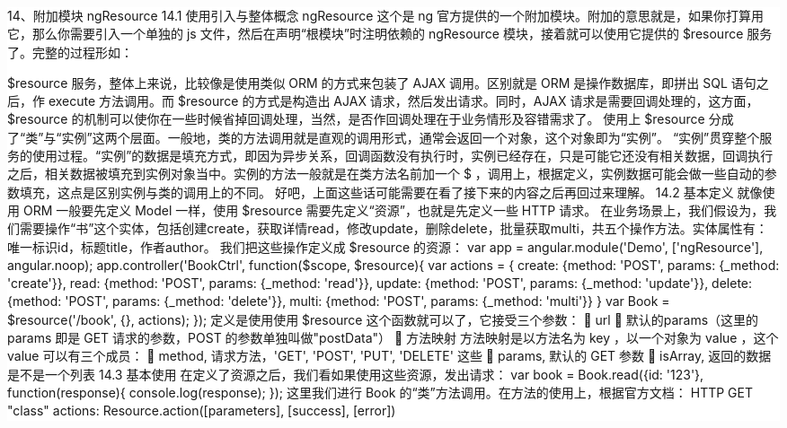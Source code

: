 14、附加模块 ngResource
14.1 使用引入与整体概念
ngResource 这个是 ng 官方提供的一个附加模块。附加的意思就是，如果你打算用它，那么你需要引入一个单独的 js 文件，然后在声明“根模块”时注明依赖的 ngResource 模块，接着就可以使用它提供的 $resource 服务了。完整的过程形如： 
<!DOCTYPE html>
<html ng-app="Demo">
<head>
<meta charset="utf-8" />
<title>AngularJS</title>
<script type="text/javascript"
src="http://ajax.googleapis.com/ajax/libs/angularjs/1.0.3/angular.min.js">
</script>
<script type="text/javascript"
        src="http://ajax.googleapis.com/ajax/libs/angularjs/1.0.3/angular-resource.js">
</script>
</head>
<body>
  <div ng-controller="TestCtrl"></div>
<script type="text/javascript" charset="utf-8">
var app = angular.module('Demo', ['ngResource'], angular.noop);
app.controller('TestCtrl', function($scope, $resource){
      console.log($resource);
});
</script>
</body>
</html>
$resource 服务，整体上来说，比较像是使用类似 ORM 的方式来包装了 AJAX 调用。区别就是 ORM 是操作数据库，即拼出 SQL 语句之后，作 execute 方法调用。而 $resource 的方式是构造出 AJAX 请求，然后发出请求。同时，AJAX 请求是需要回调处理的，这方面， $resource 的机制可以使你在一些时候省掉回调处理，当然，是否作回调处理在于业务情形及容错需求了。 
使用上 $resource 分成了“类”与“实例”这两个层面。一般地，类的方法调用就是直观的调用形式，通常会返回一个对象，这个对象即为“实例”。 
“实例”贯穿整个服务的使用过程。“实例”的数据是填充方式，即因为异步关系，回调函数没有执行时，实例已经存在，只是可能它还没有相关数据，回调执行之后，相关数据被填充到实例对象当中。实例的方法一般就是在类方法名前加一个 $ ，调用上，根据定义，实例数据可能会做一些自动的参数填充，这点是区别实例与类的调用上的不同。 
好吧，上面这些话可能需要在看了接下来的内容之后再回过来理解。 
14.2 基本定义
就像使用 ORM 一般要先定义 Model 一样，使用 $resource 需要先定义“资源”，也就是先定义一些 HTTP 请求。 
在业务场景上，我们假设为，我们需要操作“书”这个实体，包括创建create，获取详情read，修改update，删除delete，批量获取multi，共五个操作方法。实体属性有：唯一标识id，标题title，作者author。 
我们把这些操作定义成 $resource 的资源： 
var app = angular.module('Demo', ['ngResource'], angular.noop);
app.controller('BookCtrl', function($scope, $resource){
  var actions = {
    create: {method: 'POST', params: {_method: 'create'}},
    read: {method: 'POST', params: {_method: 'read'}},
    update: {method: 'POST', params: {_method: 'update'}},
    delete: {method: 'POST', params: {_method: 'delete'}},
    multi: {method: 'POST', params: {_method: 'multi'}}
  }
  var Book = $resource('/book', {}, actions);
});
定义是使用使用 $resource 这个函数就可以了，它接受三个参数： 
	url 
	默认的params（这里的 params 即是 GET 请求的参数，POST 的参数单独叫做"postData"） 
	方法映射 
方法映射是以方法名为 key ，以一个对象为 value ，这个 value 可以有三个成员： 
	method, 请求方法，'GET', 'POST', 'PUT', 'DELETE' 这些 
	params, 默认的 GET 参数 
	isArray, 返回的数据是不是一个列表 
14.3 基本使用
在定义了资源之后，我们看如果使用这些资源，发出请求： 
var book = Book.read({id: '123'}, function(response){
  console.log(response);
});
这里我们进行 Book 的“类”方法调用。在方法的使用上，根据官方文档： 
HTTP GET "class" actions: Resource.action([parameters], [success], [error])